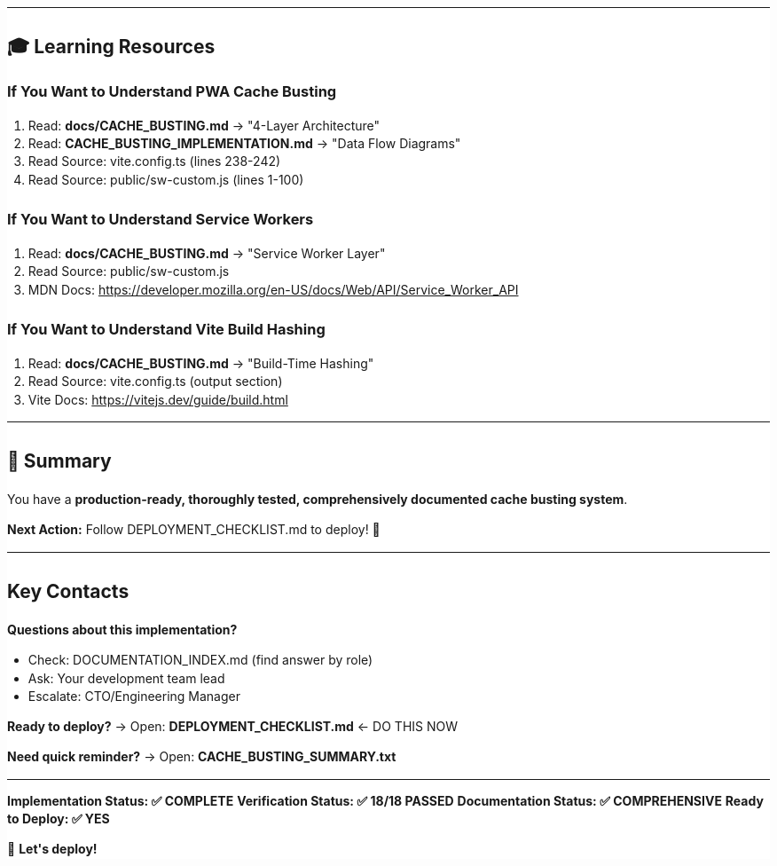 
---

## 🎓 Learning Resources

### If You Want to Understand PWA Cache Busting
1. Read: **docs/CACHE_BUSTING.md** → "4-Layer Architecture"
2. Read: **CACHE_BUSTING_IMPLEMENTATION.md** → "Data Flow Diagrams"
3. Read Source: vite.config.ts (lines 238-242)
4. Read Source: public/sw-custom.js (lines 1-100)

### If You Want to Understand Service Workers
1. Read: **docs/CACHE_BUSTING.md** → "Service Worker Layer"
2. Read Source: public/sw-custom.js
3. MDN Docs: https://developer.mozilla.org/en-US/docs/Web/API/Service_Worker_API

### If You Want to Understand Vite Build Hashing
1. Read: **docs/CACHE_BUSTING.md** → "Build-Time Hashing"
2. Read Source: vite.config.ts (output section)
3. Vite Docs: https://vitejs.dev/guide/build.html

---

## 🎉 Summary

You have a **production-ready, thoroughly tested, comprehensively documented cache busting system**.

**Next Action:** Follow DEPLOYMENT_CHECKLIST.md to deploy! 🚀

---

## Key Contacts

**Questions about this implementation?**
- Check: DOCUMENTATION_INDEX.md (find answer by role)
- Ask: Your development team lead
- Escalate: CTO/Engineering Manager

**Ready to deploy?**
→ Open: **DEPLOYMENT_CHECKLIST.md** ← DO THIS NOW

**Need quick reminder?**
→ Open: **CACHE_BUSTING_SUMMARY.txt**

---

**Implementation Status: ✅ COMPLETE**
**Verification Status: ✅ 18/18 PASSED**
**Documentation Status: ✅ COMPREHENSIVE**
**Ready to Deploy: ✅ YES**

🚀 **Let's deploy!**
